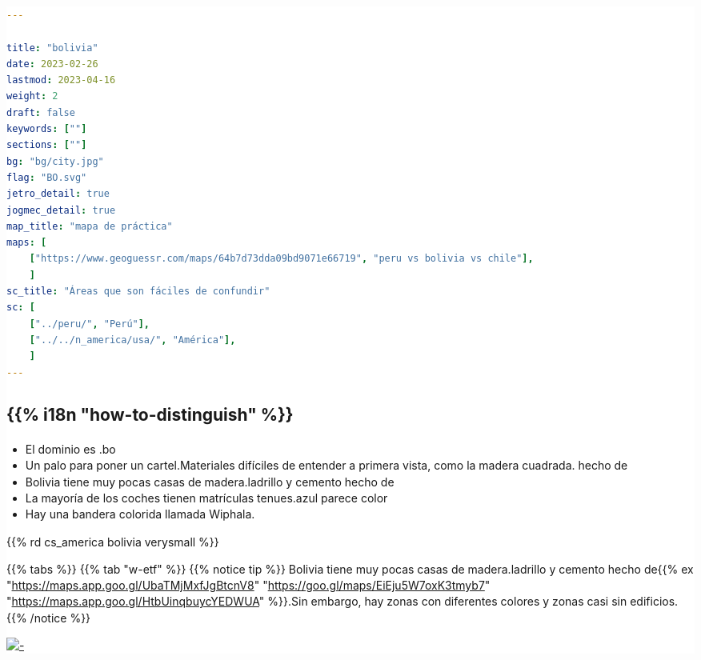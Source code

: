 ```yaml
---

title: "bolivia"
date: 2023-02-26
lastmod: 2023-04-16
weight: 2
draft: false
keywords: [""]
sections: [""]
bg: "bg/city.jpg"
flag: "BO.svg"
jetro_detail: true
jogmec_detail: true
map_title: "mapa de práctica"
maps: [
    ["https://www.geoguessr.com/maps/64b7d73dda09bd9071e66719", "peru vs bolivia vs chile"],
    ]
sc_title: "Áreas que son fáciles de confundir"
sc: [
    ["../peru/", "Perú"],
    ["../../n_america/usa/", "América"],
    ]
---
```


<div class="main-desciption country-description">
    <h2 class="section-title">{{% i18n "how-to-distinguish" %}}</h2>
    <ul class="rule-list">
        <li>El dominio es <span class="quiz">.bo</span></li>
        <li>Un palo para poner un cartel.<span class="quiz">Materiales difíciles de entender a primera vista, como la madera cuadrada.</span> hecho de</li>
        <li>Bolivia tiene muy pocas casas de madera.<span class="quiz">ladrillo y cemento</span> hecho de</li>
        <li>La mayoría de los coches tienen matrículas tenues.<span class="quiz">azul</span> parece color</li>
        <li>Hay una bandera colorida llamada Wiphala.</li>
    </ul>
    {{% rd cs_america bolivia verysmall %}}
</div>

{{% tabs %}}
{{% tab "w-etf" %}}
{{% notice tip %}}
Bolivia tiene muy pocas casas de madera.<span class="quiz">ladrillo y cemento</span> hecho de{{% ex "https://maps.app.goo.gl/UbaTMjMxfJgBtcnV8" "https://goo.gl/maps/EiEju5W7oxK3tmyb7" "https://maps.app.goo.gl/HtbUinqbuycYEDWUA" %}}.Sin embargo, hay zonas con diferentes colores y zonas casi sin edificios.
{{% /notice %}}
<div class="googlemap-if">
<a data-flickr-embed="true" href="https://www.flickr.com/photos/txmx-2/31546038578/in/photolist-Q4BGdS-NwABE7-nAy112-CAGk9R-oJky3W-R9tvYz-2fcPuzR-HPnnQj-2cYNdWq-ZGQUUv-263YEpC-ARtLV4-yXQqKz-251ZxZd-YvWRwh-2cFZAKM-Yb1j3W-FqDEYZ-Gr3d1L-23tnUNz-2cYNghN-jWBpJZ-bALs1W-2cYNjKE-F9iKHa-yFbTfq-23tnVvr-aUQKNK-5WVaG2-bzuBUi-dZxfJm-71Csd-G6aLMz-yFjjFk-aUQHix-24BUKTz-aRT82v-99XKrH-9grn6i-H9G7mR-SGNbYU-99XZtk-o9MgqJ-yFedeU-233Wr6L-9vnD2Z-4pPPS1-pDK2Dv-fPRTgp-2fC1Cow" title="-"><img src="https://live.staticflickr.com/65535/31546038578_d2db67d211_c.jpg" width="800" height="287" alt="-"/></a><script async src="//embedr.flickr.com/assets/client-code.js" charset="utf-8"></script>
</div>
